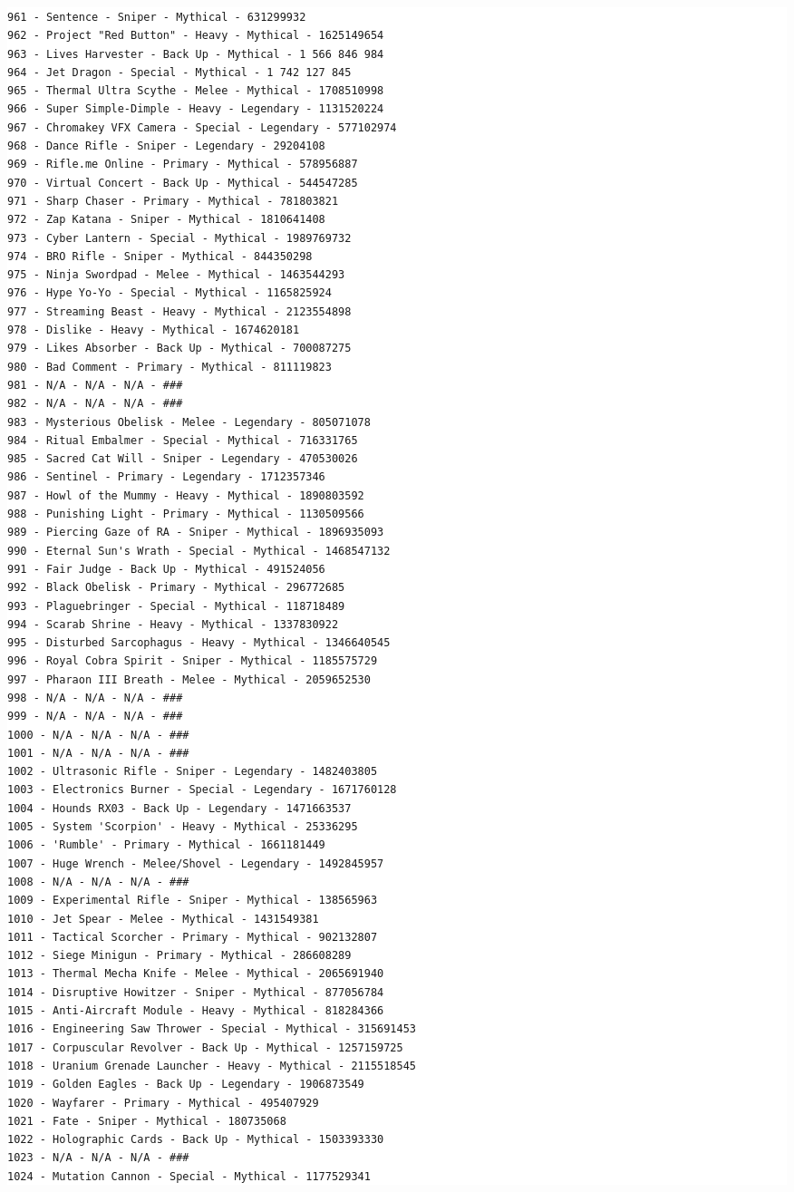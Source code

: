 	961 - Sentence - Sniper - Mythical - 631299932
	962 - Project "Red Button" - Heavy - Mythical - 1625149654
	963 - Lives Harvester - Back Up - Mythical - 1 566 846 984
	964 - Jet Dragon - Special - Mythical - 1 742 127 845
	965 - Thermal Ultra Scythe - Melee - Mythical - 1708510998
	966 - Super Simple-Dimple - Heavy - Legendary - 1131520224
	967 - Chromakey VFX Camera - Special - Legendary - 577102974
	968 - Dance Rifle - Sniper - Legendary - 29204108
	969 - Rifle.me Online - Primary - Mythical - 578956887
	970 - Virtual Concert - Back Up - Mythical - 544547285
	971 - Sharp Chaser - Primary - Mythical - 781803821
	972 - Zap Katana - Sniper - Mythical - 1810641408
	973 - Cyber Lantern - Special - Mythical - 1989769732
	974 - BRO Rifle - Sniper - Mythical - 844350298
	975 - Ninja Swordpad - Melee - Mythical - 1463544293
	976 - Hype Yo-Yo - Special - Mythical - 1165825924
	977 - Streaming Beast - Heavy - Mythical - 2123554898
	978 - Dislike - Heavy - Mythical - 1674620181
	979 - Likes Absorber - Back Up - Mythical - 700087275
	980 - Bad Comment - Primary - Mythical - 811119823
	981 - N/A - N/A - N/A - ###
	982 - N/A - N/A - N/A - ###
	983 - Mysterious Obelisk - Melee - Legendary - 805071078
	984 - Ritual Embalmer - Special - Mythical - 716331765
	985 - Sacred Cat Will - Sniper - Legendary - 470530026
	986 - Sentinel - Primary - Legendary - 1712357346
	987 - Howl of the Mummy - Heavy - Mythical - 1890803592
	988 - Punishing Light - Primary - Mythical - 1130509566
	989 - Piercing Gaze of RA - Sniper - Mythical - 1896935093
	990 - Eternal Sun's Wrath - Special - Mythical - 1468547132
	991 - Fair Judge - Back Up - Mythical - 491524056
	992 - Black Obelisk - Primary - Mythical - 296772685
	993 - Plaguebringer - Special - Mythical - 118718489
	994 - Scarab Shrine - Heavy - Mythical - 1337830922
	995 - Disturbed Sarcophagus - Heavy - Mythical - 1346640545
	996 - Royal Cobra Spirit - Sniper - Mythical - 1185575729
	997 - Pharaon III Breath - Melee - Mythical - 2059652530
	998 - N/A - N/A - N/A - ###
	999 - N/A - N/A - N/A - ###
	1000 - N/A - N/A - N/A - ###
	1001 - N/A - N/A - N/A - ###
	1002 - Ultrasonic Rifle - Sniper - Legendary - 1482403805
	1003 - Electronics Burner - Special - Legendary - 1671760128
	1004 - Hounds RX03 - Back Up - Legendary - 1471663537
	1005 - System 'Scorpion' - Heavy - Mythical - 25336295
	1006 - 'Rumble' - Primary - Mythical - 1661181449
	1007 - Huge Wrench - Melee/Shovel - Legendary - 1492845957
	1008 - N/A - N/A - N/A - ###
	1009 - Experimental Rifle - Sniper - Mythical - 138565963
	1010 - Jet Spear - Melee - Mythical - 1431549381
	1011 - Tactical Scorcher - Primary - Mythical - 902132807
	1012 - Siege Minigun - Primary - Mythical - 286608289
	1013 - Thermal Mecha Knife - Melee - Mythical - 2065691940
	1014 - Disruptive Howitzer - Sniper - Mythical - 877056784
	1015 - Anti-Aircraft Module - Heavy - Mythical - 818284366
	1016 - Engineering Saw Thrower - Special - Mythical - 315691453
	1017 - Corpuscular Revolver - Back Up - Mythical - 1257159725
	1018 - Uranium Grenade Launcher - Heavy - Mythical - 2115518545
	1019 - Golden Eagles - Back Up - Legendary - 1906873549
	1020 - Wayfarer - Primary - Mythical - 495407929
	1021 - Fate - Sniper - Mythical - 180735068
	1022 - Holographic Cards - Back Up - Mythical - 1503393330
	1023 - N/A - N/A - N/A - ###
	1024 - Mutation Cannon - Special - Mythical - 1177529341